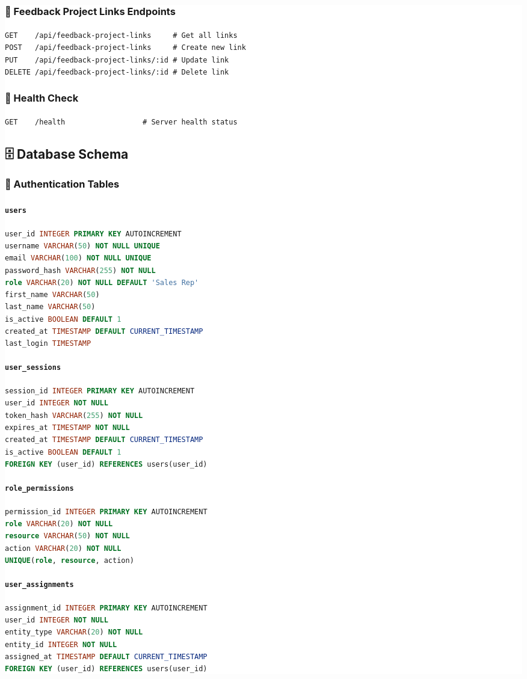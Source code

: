 ### 🔗 Feedback Project Links Endpoints
```http
GET    /api/feedback-project-links     # Get all links
POST   /api/feedback-project-links     # Create new link
PUT    /api/feedback-project-links/:id # Update link
DELETE /api/feedback-project-links/:id # Delete link
```

### 🏥 Health Check
```http
GET    /health                  # Server health status
```

## 🗄️ Database Schema

### 🔐 Authentication Tables

#### `users`
```sql
user_id INTEGER PRIMARY KEY AUTOINCREMENT
username VARCHAR(50) NOT NULL UNIQUE
email VARCHAR(100) NOT NULL UNIQUE
password_hash VARCHAR(255) NOT NULL
role VARCHAR(20) NOT NULL DEFAULT 'Sales Rep'
first_name VARCHAR(50)
last_name VARCHAR(50)
is_active BOOLEAN DEFAULT 1
created_at TIMESTAMP DEFAULT CURRENT_TIMESTAMP
last_login TIMESTAMP
```

#### `user_sessions`
```sql
session_id INTEGER PRIMARY KEY AUTOINCREMENT
user_id INTEGER NOT NULL
token_hash VARCHAR(255) NOT NULL
expires_at TIMESTAMP NOT NULL
created_at TIMESTAMP DEFAULT CURRENT_TIMESTAMP
is_active BOOLEAN DEFAULT 1
FOREIGN KEY (user_id) REFERENCES users(user_id)
```

#### `role_permissions`
```sql
permission_id INTEGER PRIMARY KEY AUTOINCREMENT
role VARCHAR(20) NOT NULL
resource VARCHAR(50) NOT NULL
action VARCHAR(20) NOT NULL
UNIQUE(role, resource, action)
```

#### `user_assignments`
```sql
assignment_id INTEGER PRIMARY KEY AUTOINCREMENT
user_id INTEGER NOT NULL
entity_type VARCHAR(20) NOT NULL
entity_id INTEGER NOT NULL
assigned_at TIMESTAMP DEFAULT CURRENT_TIMESTAMP
FOREIGN KEY (user_id) REFERENCES users(user_id)
```
